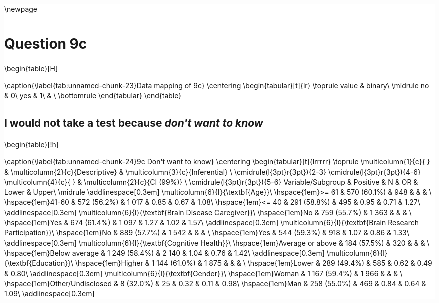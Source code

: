 
\newpage

# Question 9c



\begin{table}[H]

\caption{\label{tab:unnamed-chunk-23}Data mapping of 9c}
\centering
\begin{tabular}[t]{lr}
\toprule
value & binary\\
\midrule
no & 0\\
yes & 1\\
 & \\
\bottomrule
\end{tabular}
\end{table}






## I would **not** take a test because _don't want to know_
\begin{table}[!h]

\caption{\label{tab:unnamed-chunk-24}9c Don't want to know}
\centering
\begin{tabular}[t]{lrrrrr}
\toprule
\multicolumn{1}{c}{ } & \multicolumn{2}{c}{Descriptive} & \multicolumn{3}{c}{Inferential} \\
\cmidrule(l{3pt}r{3pt}){2-3} \cmidrule(l{3pt}r{3pt}){4-6}
\multicolumn{4}{c}{ } & \multicolumn{2}{c}{CI (99\%)} \\
\cmidrule(l{3pt}r{3pt}){5-6}
Variable/Subgroup & Positive & N & OR & Lower & Upper\\
\midrule
\addlinespace[0.3em]
\multicolumn{6}{l}{\textbf{Age}}\\
\hspace{1em}>= 61 & 570 (60.1\%) & 948 &  &  & \\
\hspace{1em}41-60 & 572 (56.2\%) & 1 017 & 0.85 & 0.67 & 1.08\\
\hspace{1em}<= 40 & 291 (58.8\%) & 495 & 0.95 & 0.71 & 1.27\\
\addlinespace[0.3em]
\multicolumn{6}{l}{\textbf{Brain Disease Caregiver}}\\
\hspace{1em}No & 759 (55.7\%) & 1 363 &  &  & \\
\hspace{1em}Yes & 674 (61.4\%) & 1 097 & 1.27 & 1.02 & 1.57\\
\addlinespace[0.3em]
\multicolumn{6}{l}{\textbf{Brain Research Participation}}\\
\hspace{1em}No & 889 (57.7\%) & 1 542 &  &  & \\
\hspace{1em}Yes & 544 (59.3\%) & 918 & 1.07 & 0.86 & 1.33\\
\addlinespace[0.3em]
\multicolumn{6}{l}{\textbf{Cognitive Health}}\\
\hspace{1em}Average or above & 184 (57.5\%) & 320 &  &  & \\
\hspace{1em}Below average & 1 249 (58.4\%) & 2 140 & 1.04 & 0.76 & 1.42\\
\addlinespace[0.3em]
\multicolumn{6}{l}{\textbf{Education}}\\
\hspace{1em}Higher & 1 144 (61.0\%) & 1 875 &  &  & \\
\hspace{1em}Lower & 289 (49.4\%) & 585 & 0.62 & 0.49 & 0.80\\
\addlinespace[0.3em]
\multicolumn{6}{l}{\textbf{Gender}}\\
\hspace{1em}Woman & 1 167 (59.4\%) & 1 966 &  &  & \\
\hspace{1em}Other/Undisclosed & 8 (32.0\%) & 25 & 0.32 & 0.11 & 0.98\\
\hspace{1em}Man & 258 (55.0\%) & 469 & 0.84 & 0.64 & 1.09\\
\addlinespace[0.3em]